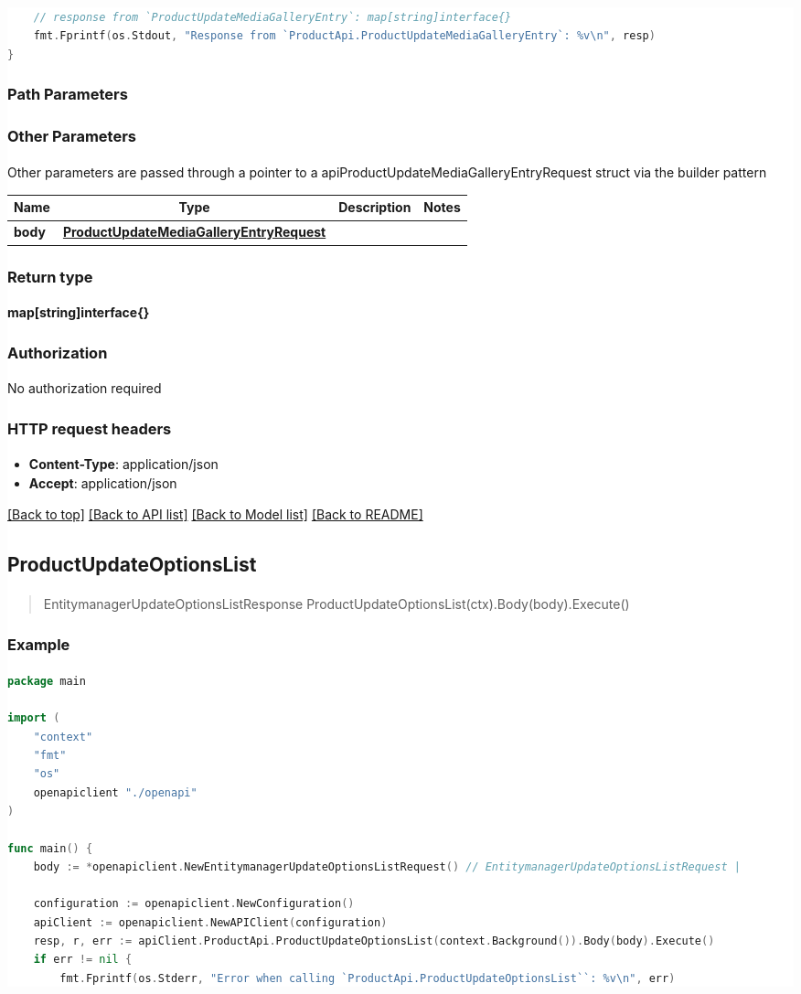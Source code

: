 ```go
    // response from `ProductUpdateMediaGalleryEntry`: map[string]interface{}
    fmt.Fprintf(os.Stdout, "Response from `ProductApi.ProductUpdateMediaGalleryEntry`: %v\n", resp)
}
```

### Path Parameters



### Other Parameters

Other parameters are passed through a pointer to a apiProductUpdateMediaGalleryEntryRequest struct via the builder pattern


Name | Type | Description  | Notes
------------- | ------------- | ------------- | -------------
 **body** | [**ProductUpdateMediaGalleryEntryRequest**](ProductUpdateMediaGalleryEntryRequest.md) |  | 

### Return type

**map[string]interface{}**

### Authorization

No authorization required

### HTTP request headers

- **Content-Type**: application/json
- **Accept**: application/json

[[Back to top]](#) [[Back to API list]](../README.md#documentation-for-api-endpoints)
[[Back to Model list]](../README.md#documentation-for-models)
[[Back to README]](../README.md)


## ProductUpdateOptionsList

> EntitymanagerUpdateOptionsListResponse ProductUpdateOptionsList(ctx).Body(body).Execute()



### Example

```go
package main

import (
    "context"
    "fmt"
    "os"
    openapiclient "./openapi"
)

func main() {
    body := *openapiclient.NewEntitymanagerUpdateOptionsListRequest() // EntitymanagerUpdateOptionsListRequest | 

    configuration := openapiclient.NewConfiguration()
    apiClient := openapiclient.NewAPIClient(configuration)
    resp, r, err := apiClient.ProductApi.ProductUpdateOptionsList(context.Background()).Body(body).Execute()
    if err != nil {
        fmt.Fprintf(os.Stderr, "Error when calling `ProductApi.ProductUpdateOptionsList``: %v\n", err)
```